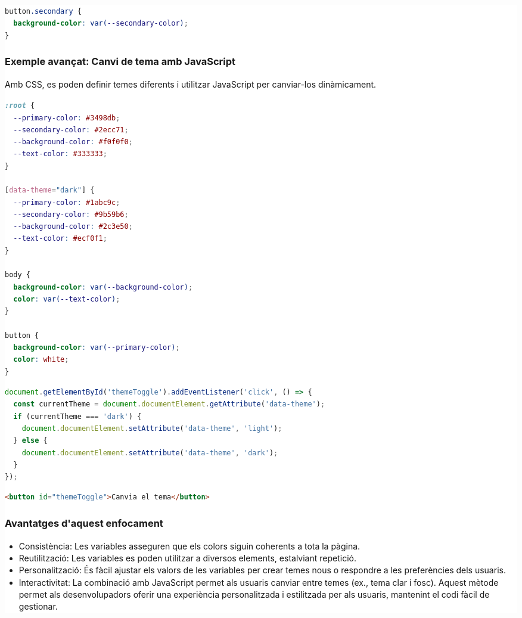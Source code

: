 ```css
button.secondary {
  background-color: var(--secondary-color);
}
```

### Exemple avançat: Canvi de tema amb JavaScript
Amb CSS, es poden definir temes diferents i utilitzar JavaScript per canviar-los dinàmicament.

```css
:root {
  --primary-color: #3498db;
  --secondary-color: #2ecc71;
  --background-color: #f0f0f0;
  --text-color: #333333;
}

[data-theme="dark"] {
  --primary-color: #1abc9c;
  --secondary-color: #9b59b6;
  --background-color: #2c3e50;
  --text-color: #ecf0f1;
}

body {
  background-color: var(--background-color);
  color: var(--text-color);
}

button {
  background-color: var(--primary-color);
  color: white;
}
```

```javascript
document.getElementById('themeToggle').addEventListener('click', () => {
  const currentTheme = document.documentElement.getAttribute('data-theme');
  if (currentTheme === 'dark') {
    document.documentElement.setAttribute('data-theme', 'light');
  } else {
    document.documentElement.setAttribute('data-theme', 'dark');
  }
});
```

```html
<button id="themeToggle">Canvia el tema</button>
```

### Avantatges d'aquest enfocament
- Consistència: Les variables asseguren que els colors siguin coherents a tota la pàgina.
- Reutilització: Les variables es poden utilitzar a diversos elements, estalviant repetició.
- Personalització: És fàcil ajustar els valors de les variables per crear temes nous o respondre a les preferències dels usuaris.
- Interactivitat: La combinació amb JavaScript permet als usuaris canviar entre temes (ex., tema clar i fosc).
Aquest mètode permet als desenvolupadors oferir una experiència personalitzada i estilitzada per als usuaris, mantenint el codi fàcil de gestionar.

